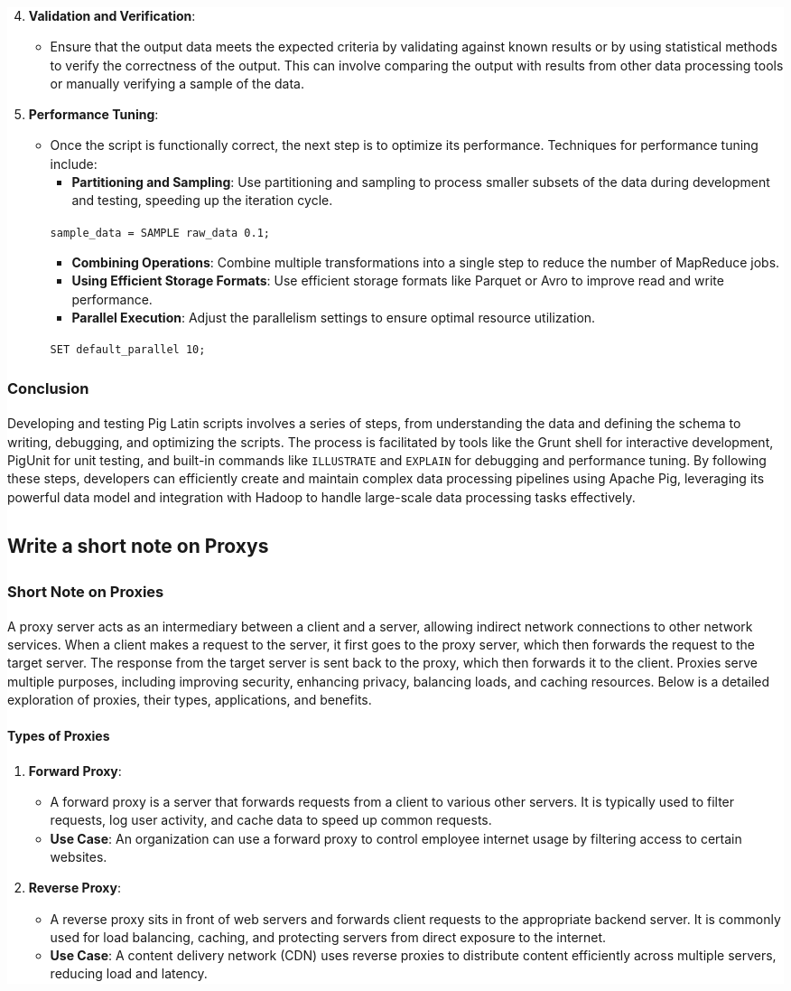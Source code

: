 4. **Validation and Verification**:
   - Ensure that the output data meets the expected criteria by validating against known results or by using statistical methods to verify the correctness of the output. This can involve comparing the output with results from other data processing tools or manually verifying a sample of the data.

5. **Performance Tuning**:
   - Once the script is functionally correct, the next step is to optimize its performance. Techniques for performance tuning include:
     - **Partitioning and Sampling**: Use partitioning and sampling to process smaller subsets of the data during development and testing, speeding up the iteration cycle.
     ```pig
     sample_data = SAMPLE raw_data 0.1;
     ```
     - **Combining Operations**: Combine multiple transformations into a single step to reduce the number of MapReduce jobs.
     - **Using Efficient Storage Formats**: Use efficient storage formats like Parquet or Avro to improve read and write performance.
     - **Parallel Execution**: Adjust the parallelism settings to ensure optimal resource utilization.
     ```pig
     SET default_parallel 10;
     ```

### Conclusion

Developing and testing Pig Latin scripts involves a series of steps, from understanding the data and defining the schema to writing, debugging, and optimizing the scripts. The process is facilitated by tools like the Grunt shell for interactive development, PigUnit for unit testing, and built-in commands like `ILLUSTRATE` and `EXPLAIN` for debugging and performance tuning. By following these steps, developers can efficiently create and maintain complex data processing pipelines using Apache Pig, leveraging its powerful data model and integration with Hadoop to handle large-scale data processing tasks effectively.

## Write a short note on Proxys

### Short Note on Proxies

A proxy server acts as an intermediary between a client and a server, allowing indirect network connections to other network services. When a client makes a request to the server, it first goes to the proxy server, which then forwards the request to the target server. The response from the target server is sent back to the proxy, which then forwards it to the client. Proxies serve multiple purposes, including improving security, enhancing privacy, balancing loads, and caching resources. Below is a detailed exploration of proxies, their types, applications, and benefits.

#### Types of Proxies

1. **Forward Proxy**:
   - A forward proxy is a server that forwards requests from a client to various other servers. It is typically used to filter requests, log user activity, and cache data to speed up common requests.
   - **Use Case**: An organization can use a forward proxy to control employee internet usage by filtering access to certain websites.

2. **Reverse Proxy**:
   - A reverse proxy sits in front of web servers and forwards client requests to the appropriate backend server. It is commonly used for load balancing, caching, and protecting servers from direct exposure to the internet.
   - **Use Case**: A content delivery network (CDN) uses reverse proxies to distribute content efficiently across multiple servers, reducing load and latency.
